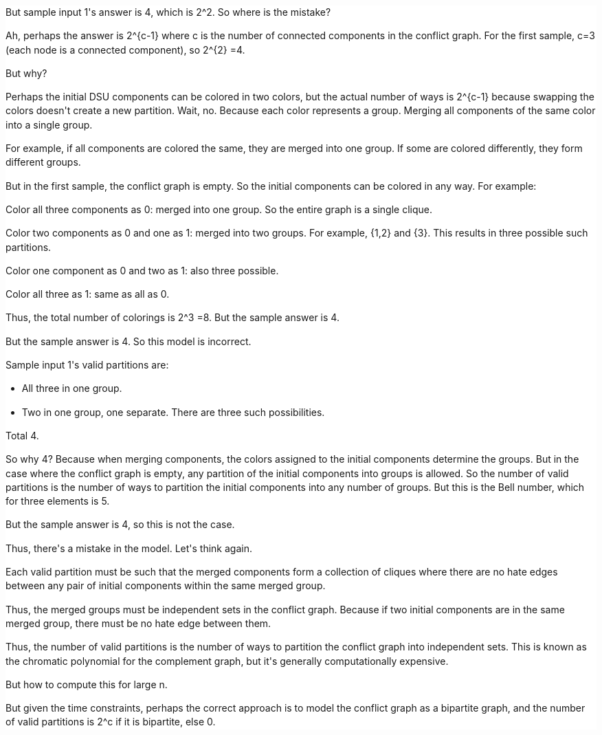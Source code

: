 But sample input 1's answer is 4, which is 2^2. So where is the mistake?

Ah, perhaps the answer is 2^{c-1} where c is the number of connected components in the conflict graph. For the first sample, c=3 (each node is a connected component), so 2^{2} =4.

But why?

Perhaps the initial DSU components can be colored in two colors, but the actual number of ways is 2^{c-1} because swapping the colors doesn't create a new partition. Wait, no. Because each color represents a group. Merging all components of the same color into a single group.

For example, if all components are colored the same, they are merged into one group. If some are colored differently, they form different groups.

But in the first sample, the conflict graph is empty. So the initial components can be colored in any way. For example:

Color all three components as 0: merged into one group. So the entire graph is a single clique.

Color two components as 0 and one as 1: merged into two groups. For example, {1,2} and {3}. This results in three possible such partitions.

Color one component as 0 and two as 1: also three possible.

Color all three as 1: same as all as 0.

Thus, the total number of colorings is 2^3 =8. But the sample answer is 4.

But the sample answer is 4. So this model is incorrect.

Sample input 1's valid partitions are:

- All three in one group.

- Two in one group, one separate. There are three such possibilities.

Total 4.

So why 4? Because when merging components, the colors assigned to the initial components determine the groups. But in the case where the conflict graph is empty, any partition of the initial components into groups is allowed. So the number of valid partitions is the number of ways to partition the initial components into any number of groups. But this is the Bell number, which for three elements is 5.

But the sample answer is 4, so this is not the case.

Thus, there's a mistake in the model. Let's think again.

Each valid partition must be such that the merged components form a collection of cliques where there are no hate edges between any pair of initial components within the same merged group.

Thus, the merged groups must be independent sets in the conflict graph. Because if two initial components are in the same merged group, there must be no hate edge between them.

Thus, the number of valid partitions is the number of ways to partition the conflict graph into independent sets. This is known as the chromatic polynomial for the complement graph, but it's generally computationally expensive.

But how to compute this for large n.

But given the time constraints, perhaps the correct approach is to model the conflict graph as a bipartite graph, and the number of valid partitions is 2^c if it is bipartite, else 0.
